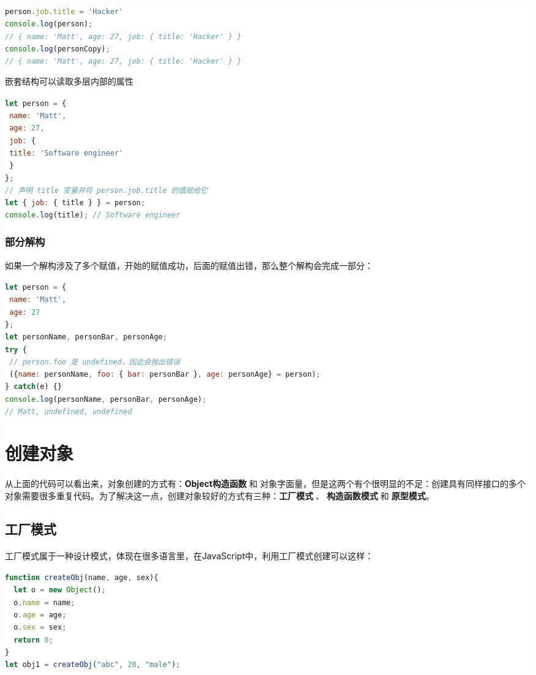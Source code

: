 ```js
person.job.title = 'Hacker' 
console.log(person); 
// { name: 'Matt', age: 27, job: { title: 'Hacker' } } 
console.log(personCopy); 
// { name: 'Matt', age: 27, job: { title: 'Hacker' } }
```

嵌套结构可以读取多层内部的属性

```js
let person = { 
 name: 'Matt', 
 age: 27, 
 job: { 
 title: 'Software engineer' 
 } 
}; 
// 声明 title 变量并将 person.job.title 的值赋给它
let { job: { title } } = person; 
console.log(title); // Software engineer
```

### 部分解构

如果一个解构涉及了多个赋值，开始的赋值成功，后面的赋值出错，那么整个解构会完成一部分：

```js
let person = { 
 name: 'Matt', 
 age: 27 
}; 
let personName, personBar, personAge; 
try { 
 // person.foo 是 undefined，因此会抛出错误
 ({name: personName, foo: { bar: personBar }, age: personAge} = person); 
} catch(e) {} 
console.log(personName, personBar, personAge); 
// Matt, undefined, undefined
```

# 创建对象

从上面的代码可以看出来，对象创建的方式有：**Object构造函数** 和 对象字面量，但是这两个有个很明显的不足：创建具有同样接口的多个对象需要很多重复代码。为了解决这一点，创建对象较好的方式有三种：**工厂模式** 、 **构造函数模式** 和 **原型模式**。

## 工厂模式

工厂模式属于一种设计模式，体现在很多语言里，在JavaScript中，利用工厂模式创建可以这样：

```js
function createObj(name, age, sex){
  let o = new Object();
  o.name = name;
  o.age = age;
  o.sex = sex;
  return 0;
}
let obj1 = createObj("abc", 20, "male");
```
